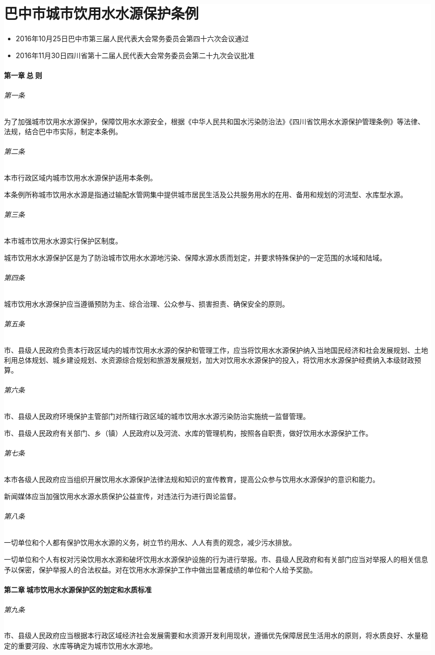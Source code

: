 # 巴中市城市饮用水水源保护条例

- 2016年10月25日巴中市第三届人民代表大会常务委员会第四十六次会议通过

- 2016年11月30日四川省第十二届人民代表大会常务委员会第二十九次会议批准



#### 第一章 总 则

###### 第一条

为了加强城市饮用水水源保护，保障饮用水水源安全，根据《中华人民共和国水污染防治法》《四川省饮用水水源保护管理条例》等法律、法规，结合巴中市实际，制定本条例。

###### 第二条

本市行政区域内城市饮用水水源保护适用本条例。

本条例所称城市饮用水水源是指通过输配水管网集中提供城市居民生活及公共服务用水的在用、备用和规划的河流型、水库型水源。

###### 第三条

本市城市饮用水水源实行保护区制度。

城市饮用水水源保护区是为了防治城市饮用水水源地污染、保障水源水质而划定，并要求特殊保护的一定范围的水域和陆域。

###### 第四条

城市饮用水水源保护应当遵循预防为主、综合治理、公众参与、损害担责、确保安全的原则。

###### 第五条

市、县级人民政府负责本行政区域内的城市饮用水水源的保护和管理工作，应当将饮用水水源保护纳入当地国民经济和社会发展规划、土地利用总体规划、城乡建设规划、水资源综合规划和旅游发展规划，加大对饮用水水源保护的投入，将饮用水水源保护经费纳入本级财政预算。

###### 第六条

市、县级人民政府环境保护主管部门对所辖行政区域的城市饮用水水源污染防治实施统一监督管理。

市、县级人民政府有关部门、乡（镇）人民政府以及河流、水库的管理机构，按照各自职责，做好饮用水水源保护工作。

###### 第七条

本市各级人民政府应当组织开展饮用水水源保护法律法规和知识的宣传教育，提高公众参与饮用水水源保护的意识和能力。

新闻媒体应当加强饮用水水源水质保护公益宣传，对违法行为进行舆论监督。

###### 第八条

一切单位和个人都有保护饮用水水源的义务，树立节约用水、人人有责的观念，减少污水排放。

一切单位和个人有权对污染饮用水水源和破坏饮用水水源保护设施的行为进行举报。市、县级人民政府和有关部门应当对举报人的相关信息予以保密，保护举报人的合法权益。对在饮用水水源保护工作中做出显著成绩的单位和个人给予奖励。

#### 第二章 城市饮用水水源保护区的划定和水质标准

###### 第九条

市、县级人民政府应当根据本行政区域经济社会发展需要和水资源开发利用现状，遵循优先保障居民生活用水的原则，将水质良好、水量稳定的重要河段、水库等确定为城市饮用水水源地。
